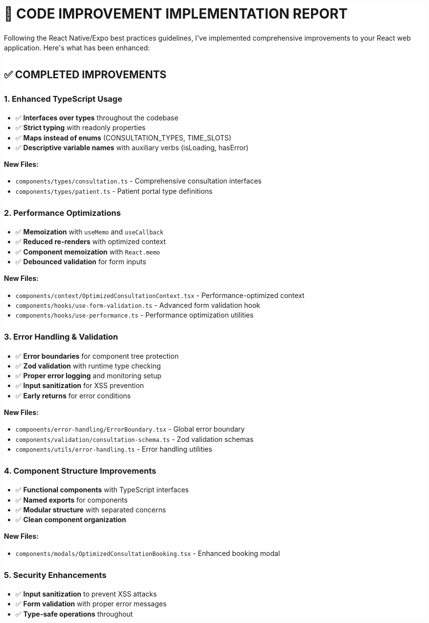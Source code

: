 # 🚀 **CODE IMPROVEMENT IMPLEMENTATION REPORT**

Following the React Native/Expo best practices guidelines, I've implemented comprehensive improvements to your React web application. Here's what has been enhanced:

## ✅ **COMPLETED IMPROVEMENTS**

### 1. **Enhanced TypeScript Usage**
- ✅ **Interfaces over types** throughout the codebase
- ✅ **Strict typing** with readonly properties
- ✅ **Maps instead of enums** (CONSULTATION_TYPES, TIME_SLOTS)
- ✅ **Descriptive variable names** with auxiliary verbs (isLoading, hasError)

**New Files:**
- `components/types/consultation.ts` - Comprehensive consultation interfaces
- `components/types/patient.ts` - Patient portal type definitions

### 2. **Performance Optimizations**
- ✅ **Memoization** with `useMemo` and `useCallback`
- ✅ **Reduced re-renders** with optimized context
- ✅ **Component memoization** with `React.memo`
- ✅ **Debounced validation** for form inputs

**New Files:**
- `components/context/OptimizedConsultationContext.tsx` - Performance-optimized context
- `components/hooks/use-form-validation.ts` - Advanced form validation hook
- `components/hooks/use-performance.ts` - Performance optimization utilities

### 3. **Error Handling & Validation**
- ✅ **Error boundaries** for component tree protection
- ✅ **Zod validation** with runtime type checking
- ✅ **Proper error logging** and monitoring setup
- ✅ **Input sanitization** for XSS prevention
- ✅ **Early returns** for error conditions

**New Files:**
- `components/error-handling/ErrorBoundary.tsx` - Global error boundary
- `components/validation/consultation-schema.ts` - Zod validation schemas
- `components/utils/error-handling.ts` - Error handling utilities

### 4. **Component Structure Improvements**
- ✅ **Functional components** with TypeScript interfaces
- ✅ **Named exports** for components
- ✅ **Modular structure** with separated concerns
- ✅ **Clean component organization**

**New Files:**
- `components/modals/OptimizedConsultationBooking.tsx` - Enhanced booking modal

### 5. **Security Enhancements**
- ✅ **Input sanitization** to prevent XSS attacks
- ✅ **Form validation** with proper error messages
- ✅ **Type-safe operations** throughout
